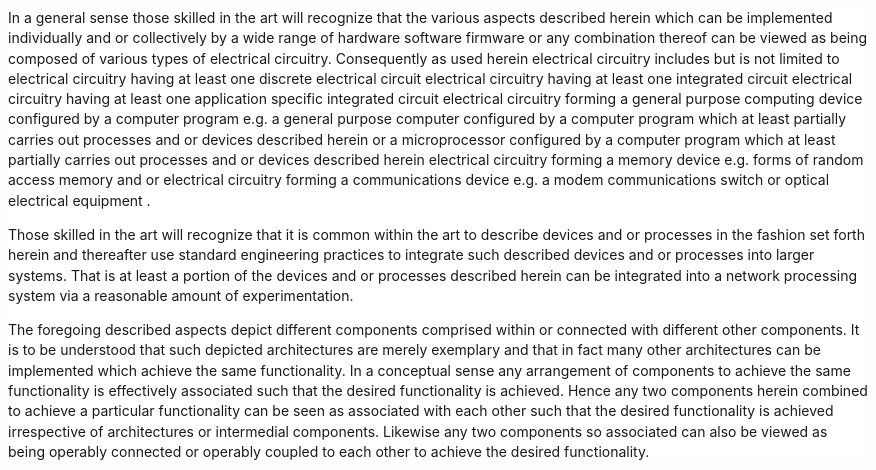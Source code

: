 In a general sense those skilled in the art will recognize that the various aspects described herein which can be implemented individually and or collectively by a wide range of hardware software firmware or any combination thereof can be viewed as being composed of various types of electrical circuitry. Consequently as used herein electrical circuitry includes but is not limited to electrical circuitry having at least one discrete electrical circuit electrical circuitry having at least one integrated circuit electrical circuitry having at least one application specific integrated circuit electrical circuitry forming a general purpose computing device configured by a computer program e.g. a general purpose computer configured by a computer program which at least partially carries out processes and or devices described herein or a microprocessor configured by a computer program which at least partially carries out processes and or devices described herein electrical circuitry forming a memory device e.g. forms of random access memory and or electrical circuitry forming a communications device e.g. a modem communications switch or optical electrical equipment .

Those skilled in the art will recognize that it is common within the art to describe devices and or processes in the fashion set forth herein and thereafter use standard engineering practices to integrate such described devices and or processes into larger systems. That is at least a portion of the devices and or processes described herein can be integrated into a network processing system via a reasonable amount of experimentation.

The foregoing described aspects depict different components comprised within or connected with different other components. It is to be understood that such depicted architectures are merely exemplary and that in fact many other architectures can be implemented which achieve the same functionality. In a conceptual sense any arrangement of components to achieve the same functionality is effectively associated such that the desired functionality is achieved. Hence any two components herein combined to achieve a particular functionality can be seen as associated with each other such that the desired functionality is achieved irrespective of architectures or intermedial components. Likewise any two components so associated can also be viewed as being operably connected or operably coupled to each other to achieve the desired functionality.

